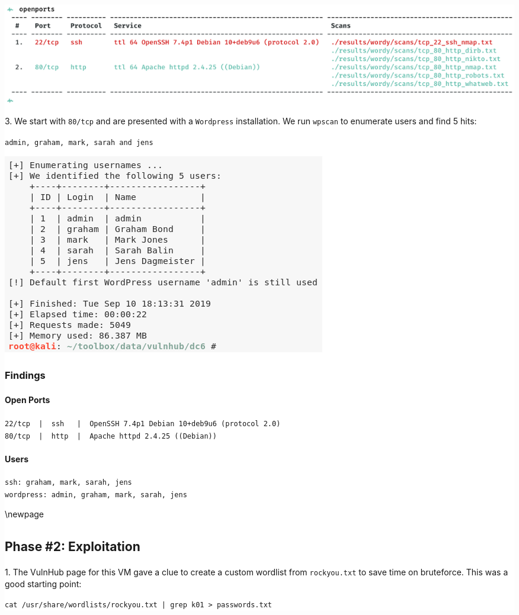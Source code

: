 ![writeup.enumeration.steps.2.1](./openports.png)  

3\. We start with `80/tcp` and are presented with a `Wordpress` installation. We run `wpscan` to enumerate users and find 5 hits:  
``` {.python .numberLines}
admin, graham, mark, sarah and jens

```

![writeup.enumeration.steps.3.1](./screenshot01.png)  


### Findings
#### Open Ports
``` {.python .numberLines}
22/tcp  |  ssh   |  OpenSSH 7.4p1 Debian 10+deb9u6 (protocol 2.0)
80/tcp  |  http  |  Apache httpd 2.4.25 ((Debian))
```
#### Users
``` {.python .numberLines}
ssh: graham, mark, sarah, jens
wordpress: admin, graham, mark, sarah, jens
```

\newpage
## Phase #2: Exploitation
1\. The VulnHub page for this VM gave a clue to create a custom wordlist from `rockyou.txt` to save time on bruteforce. This was a good starting point:  
``` {.python .numberLines}
cat /usr/share/wordlists/rockyou.txt | grep k01 > passwords.txt

```
